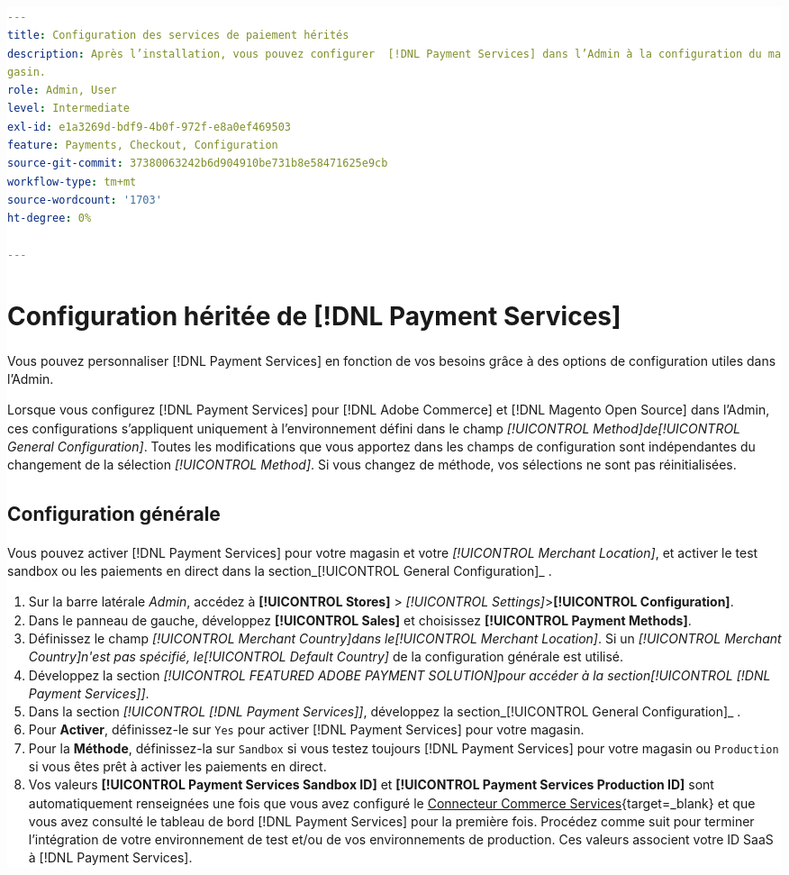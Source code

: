 ```yaml
---
title: Configuration des services de paiement hérités
description: Après l’installation, vous pouvez configurer  [!DNL Payment Services] dans l’Admin à la configuration du magasin.
role: Admin, User
level: Intermediate
exl-id: e1a3269d-bdf9-4b0f-972f-e8a0ef469503
feature: Payments, Checkout, Configuration
source-git-commit: 37380063242b6d904910be731b8e58471625e9cb
workflow-type: tm+mt
source-wordcount: '1703'
ht-degree: 0%

---
```


# Configuration héritée de [!DNL Payment Services]

Vous pouvez personnaliser [!DNL Payment Services] en fonction de vos besoins grâce à des options de configuration utiles dans l’Admin.

Lorsque vous configurez [!DNL Payment Services] pour [!DNL Adobe Commerce] et [!DNL Magento Open Source] dans l’Admin, ces configurations s’appliquent uniquement à l’environnement défini dans le champ _[!UICONTROL Method]_de_[!UICONTROL General Configuration]_. Toutes les modifications que vous apportez dans les champs de configuration sont indépendantes du changement de la sélection _[!UICONTROL Method]_. Si vous changez de méthode, vos sélections ne sont pas réinitialisées.

## Configuration générale

Vous pouvez activer [!DNL Payment Services] pour votre magasin et votre _[!UICONTROL Merchant Location]_, et activer le test sandbox ou les paiements en direct dans la section_[!UICONTROL General Configuration]_ .

1. Sur la barre latérale _Admin_, accédez à **[!UICONTROL Stores]** > _[!UICONTROL Settings]_>**[!UICONTROL Configuration]**.
1. Dans le panneau de gauche, développez **[!UICONTROL Sales]** et choisissez **[!UICONTROL Payment Methods]**.
1. Définissez le champ _[!UICONTROL Merchant Country]_dans le_[!UICONTROL Merchant Location]_. Si un _[!UICONTROL Merchant Country]_n&#39;est pas spécifié, le_[!UICONTROL Default Country]_ de la configuration générale est utilisé.
1. Développez la section _[!UICONTROL FEATURED ADOBE PAYMENT SOLUTION]_pour accéder à la section_[!UICONTROL [!DNL Payment Services]]_.
1. Dans la section _[!UICONTROL [!DNL Payment Services]]_, développez la section_[!UICONTROL General Configuration]_ .
1. Pour **Activer**, définissez-le sur `Yes` pour activer [!DNL Payment Services] pour votre magasin.
1. Pour la **Méthode**, définissez-la sur `Sandbox` si vous testez toujours [!DNL Payment Services] pour votre magasin ou `Production` si vous êtes prêt à activer les paiements en direct.
1. Vos valeurs **[!UICONTROL Payment Services Sandbox ID]** et **[!UICONTROL Payment Services Production ID]** sont automatiquement renseignées une fois que vous avez configuré le [Connecteur Commerce Services](https://experienceleague.adobe.com/en/docs/commerce-merchant-services/user-guides/integration-services/saas){target=_blank} et que vous avez consulté le tableau de bord [!DNL Payment Services] pour la première fois. Procédez comme suit pour terminer l’intégration de votre environnement de test et/ou de vos environnements de production. Ces valeurs associent votre ID SaaS à [!DNL Payment Services].
